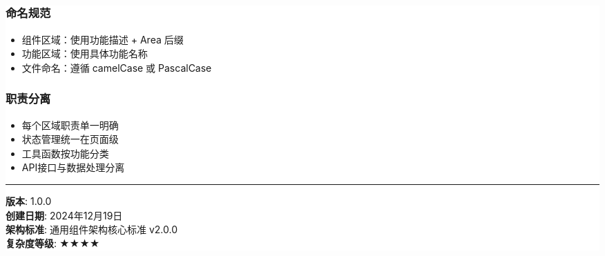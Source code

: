 ### 命名规范
- 组件区域：使用功能描述 + Area 后缀
- 功能区域：使用具体功能名称
- 文件命名：遵循 camelCase 或 PascalCase

### 职责分离
- 每个区域职责单一明确
- 状态管理统一在页面级
- 工具函数按功能分类
- API接口与数据处理分离

---

**版本**: 1.0.0  
**创建日期**: 2024年12月19日  
**架构标准**: 通用组件架构核心标准 v2.0.0  
**复杂度等级**: ★★★★